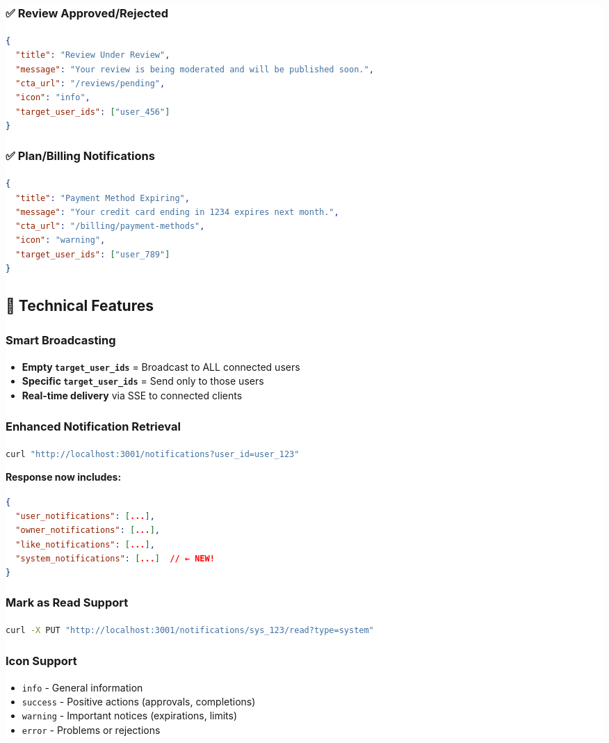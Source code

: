 ### ✅ **Review Approved/Rejected**
```json
{
  "title": "Review Under Review",
  "message": "Your review is being moderated and will be published soon.",
  "cta_url": "/reviews/pending",
  "icon": "info",
  "target_user_ids": ["user_456"]
}
```

### ✅ **Plan/Billing Notifications**
```json
{
  "title": "Payment Method Expiring",
  "message": "Your credit card ending in 1234 expires next month.",
  "cta_url": "/billing/payment-methods",
  "icon": "warning",
  "target_user_ids": ["user_789"]
}
```

## 🔧 Technical Features

### **Smart Broadcasting**
- **Empty `target_user_ids`** = Broadcast to ALL connected users
- **Specific `target_user_ids`** = Send only to those users
- **Real-time delivery** via SSE to connected clients

### **Enhanced Notification Retrieval**
```bash
curl "http://localhost:3001/notifications?user_id=user_123"
```
**Response now includes:**
```json
{
  "user_notifications": [...],
  "owner_notifications": [...],
  "like_notifications": [...],
  "system_notifications": [...]  // ← NEW!
}
```

### **Mark as Read Support**
```bash
curl -X PUT "http://localhost:3001/notifications/sys_123/read?type=system"
```

### **Icon Support**
- `info` - General information
- `success` - Positive actions (approvals, completions)
- `warning` - Important notices (expirations, limits)
- `error` - Problems or rejections
